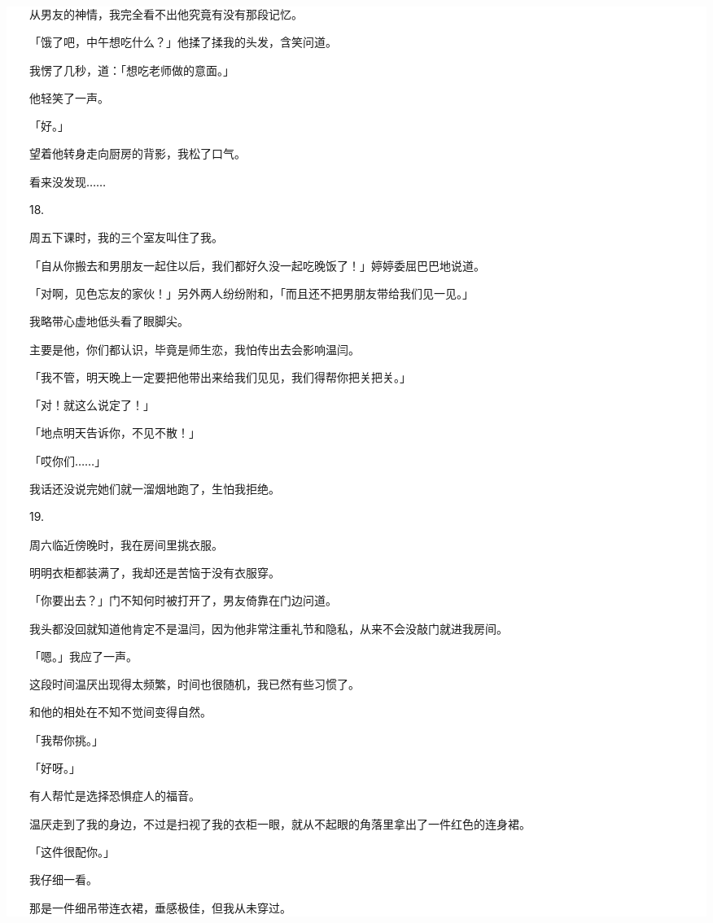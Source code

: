 &emsp;&emsp;从男友的神情，我完全看不出他究竟有没有那段记忆。  
  
&emsp;&emsp;「饿了吧，中午想吃什么？」他揉了揉我的头发，含笑问道。  
  
&emsp;&emsp;我愣了几秒，道：「想吃老师做的意面。」  
  
&emsp;&emsp;他轻笑了一声。  
  
&emsp;&emsp;「好。」  
  
&emsp;&emsp;望着他转身走向厨房的背影，我松了口气。  
  
&emsp;&emsp;看来没发现……  
  
&emsp;&emsp;18.  
  
&emsp;&emsp;周五下课时，我的三个室友叫住了我。  
  
&emsp;&emsp;「自从你搬去和男朋友一起住以后，我们都好久没一起吃晚饭了！」婷婷委屈巴巴地说道。  
  
&emsp;&emsp;「对啊，见色忘友的家伙！」另外两人纷纷附和，「而且还不把男朋友带给我们见一见。」  
  
&emsp;&emsp;我略带心虚地低头看了眼脚尖。  
  
&emsp;&emsp;主要是他，你们都认识，毕竟是师生恋，我怕传出去会影响温闫。  
  
&emsp;&emsp;「我不管，明天晚上一定要把他带出来给我们见见，我们得帮你把关把关。」  
  
&emsp;&emsp;「对！就这么说定了！」  
  
&emsp;&emsp;「地点明天告诉你，不见不散！」  
  
&emsp;&emsp;「哎你们……」  
  
&emsp;&emsp;我话还没说完她们就一溜烟地跑了，生怕我拒绝。  
  
&emsp;&emsp;19.  
  
&emsp;&emsp;周六临近傍晚时，我在房间里挑衣服。  
  
&emsp;&emsp;明明衣柜都装满了，我却还是苦恼于没有衣服穿。  
  
&emsp;&emsp;「你要出去？」门不知何时被打开了，男友倚靠在门边问道。  
  
&emsp;&emsp;我头都没回就知道他肯定不是温闫，因为他非常注重礼节和隐私，从来不会没敲门就进我房间。  
  
&emsp;&emsp;「嗯。」我应了一声。  
  
&emsp;&emsp;这段时间温厌出现得太频繁，时间也很随机，我已然有些习惯了。  
  
&emsp;&emsp;和他的相处在不知不觉间变得自然。  
  
&emsp;&emsp;「我帮你挑。」  
  
&emsp;&emsp;「好呀。」  
  
&emsp;&emsp;有人帮忙是选择恐惧症人的福音。  
  
&emsp;&emsp;温厌走到了我的身边，不过是扫视了我的衣柜一眼，就从不起眼的角落里拿出了一件红色的连身裙。  
  
&emsp;&emsp;「这件很配你。」  
  
&emsp;&emsp;我仔细一看。  
  
&emsp;&emsp;那是一件细吊带连衣裙，垂感极佳，但我从未穿过。  
  